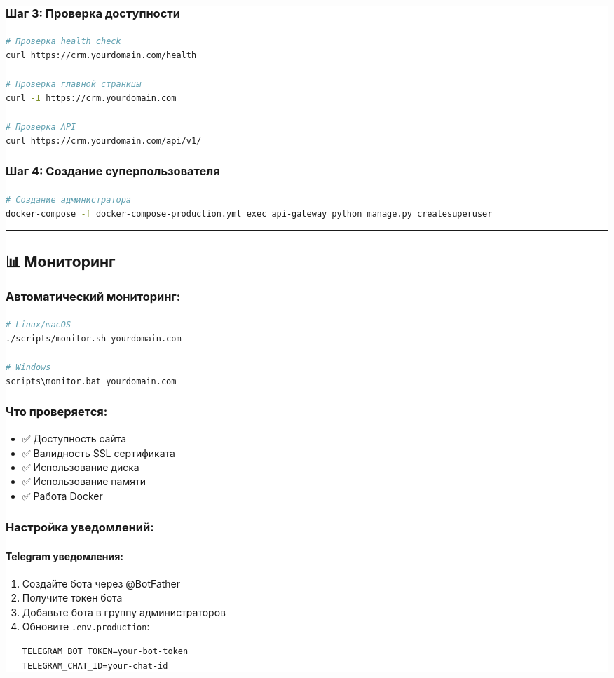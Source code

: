 ### Шаг 3: Проверка доступности

```bash
# Проверка health check
curl https://crm.yourdomain.com/health

# Проверка главной страницы
curl -I https://crm.yourdomain.com

# Проверка API
curl https://crm.yourdomain.com/api/v1/
```

### Шаг 4: Создание суперпользователя

```bash
# Создание администратора
docker-compose -f docker-compose-production.yml exec api-gateway python manage.py createsuperuser
```

---

## 📊 Мониторинг

### Автоматический мониторинг:

```bash
# Linux/macOS
./scripts/monitor.sh yourdomain.com

# Windows
scripts\monitor.bat yourdomain.com
```

### Что проверяется:
- ✅ Доступность сайта
- ✅ Валидность SSL сертификата
- ✅ Использование диска
- ✅ Использование памяти
- ✅ Работа Docker

### Настройка уведомлений:

#### Telegram уведомления:
1. Создайте бота через @BotFather
2. Получите токен бота
3. Добавьте бота в группу администраторов
4. Обновите `.env.production`:
   ```
   TELEGRAM_BOT_TOKEN=your-bot-token
   TELEGRAM_CHAT_ID=your-chat-id
   ```
